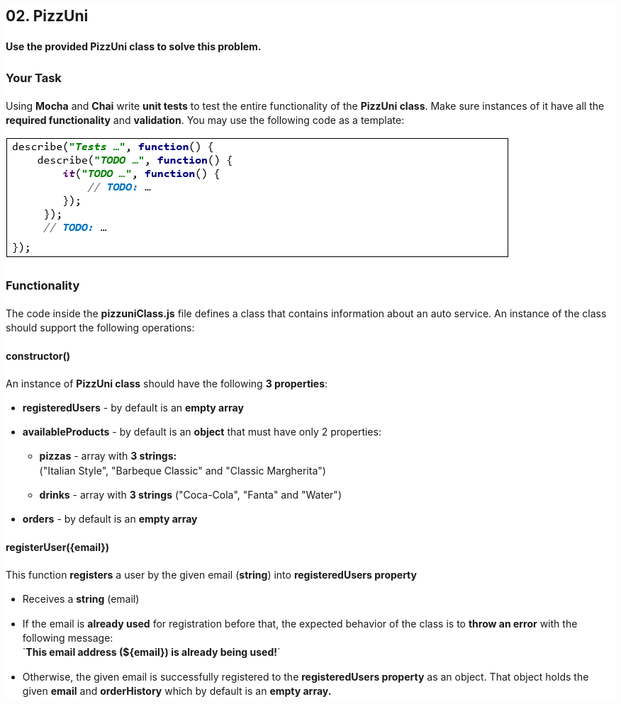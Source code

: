 02\. PizzUni
-------------

**Use the provided PizzUni class to solve this problem.**

### Your Task

Using **Mocha** and **Chai** write **unit tests** to test the entire
functionality of the **PizzUni class**. Make sure instances of it have all the
**required functionality** and **validation**. You may use the following code as a template:

![](media/2.png)

### Functionality

The code inside the **pizzuniClass.js** file defines a class that contains
information about an auto service. An instance of the class should support the
following operations:

#### constructor()

An instance of **PizzUni class** should have the following **3 properties**:

-   **registeredUsers** - by default is an **empty array**

-   **availableProducts** - by default is an **object** that must have only 2
    properties:

    -   **pizzas** - array with **3 strings:**  
        ("Italian Style", "Barbeque Classic" and "Classic Margherita")

    -   **drinks** - array with **3 strings** ("Coca-Cola", "Fanta" and "Water")

-   **orders** - by default is an **empty array**

#### registerUser({email})

This function **registers** a user by the given email (**string**) into
**registeredUsers property**

-   Receives a **string** (email)

-   If the email is **already used** for registration before that, the expected
    behavior of the class is to **throw an error** with the following message:  
    \`**This email address (\${email}) is already being used!**\`

-   Otherwise, the given email is successfully registered to the
    **registeredUsers property** as an object. That object holds the given
    **email** and **orderHistory** which by default is an **empty array.**
